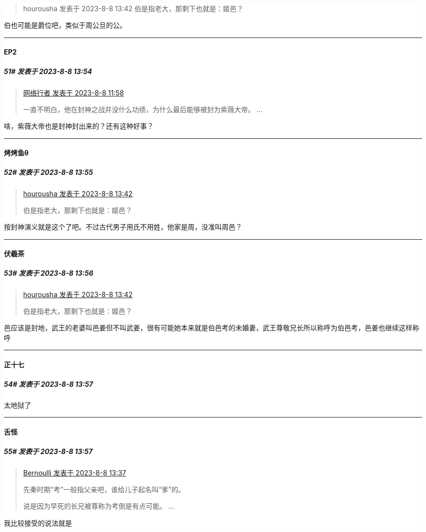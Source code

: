 <blockquote>hourousha 发表于 2023-8-8 13:42
伯是指老大，那剩下也就是：姬邑？</blockquote>
伯也可能是爵位吧，类似于周公旦的公。

*****

####  EP2  
##### 51#       发表于 2023-8-8 13:54

<blockquote><a href="httphttps://bbs.saraba1st.com/2b/forum.php?mod=redirect&amp;goto=findpost&amp;pid=61948995&amp;ptid=2147529" target="_blank">网络行者 发表于 2023-8-8 11:58</a>

一直不明白，他在封神之战并没什么功绩，为什么最后能够被封为紫薇大帝。 ...</blockquote>
啥，紫薇大帝也是封神封出来的？还有这种好事？

*****

####  烤烤鱼θ  
##### 52#       发表于 2023-8-8 13:55

<blockquote><a href="httphttps://bbs.saraba1st.com/2b/forum.php?mod=redirect&amp;goto=findpost&amp;pid=61950352&amp;ptid=2147529" target="_blank">hourousha 发表于 2023-8-8 13:42</a>

伯是指老大，那剩下也就是：姬邑？</blockquote>
按封神演义就是这个了吧。不过古代男子用氏不用姓，他家是周，没准叫周邑？

*****

####  伏羲茶  
##### 53#       发表于 2023-8-8 13:56

<blockquote><a href="httphttps://bbs.saraba1st.com/2b/forum.php?mod=redirect&amp;goto=findpost&amp;pid=61950352&amp;ptid=2147529" target="_blank">hourousha 发表于 2023-8-8 13:42</a>

伯是指老大，那剩下也就是：姬邑？</blockquote>
邑应该是封地，武王的老婆叫邑姜但不叫武姜，很有可能她本来就是伯邑考的未婚妻，武王尊敬兄长所以称呼为伯邑考，邑姜也继续这样称呼

*****

####  正十七  
##### 54#       发表于 2023-8-8 13:57

太地狱了

*****

####  舌怪  
##### 55#       发表于 2023-8-8 13:57

<blockquote><a href="httphttps://bbs.saraba1st.com/2b/forum.php?mod=redirect&amp;goto=findpost&amp;pid=61950305&amp;ptid=2147529" target="_blank">Bernoulli 发表于 2023-8-8 13:37</a>

先秦时期“考”一般指父亲吧，谁给儿子起名叫“爹”的。

说是因为早死的长兄被尊称为考倒是有点可能。 ...</blockquote>
我比较接受的说法就是
